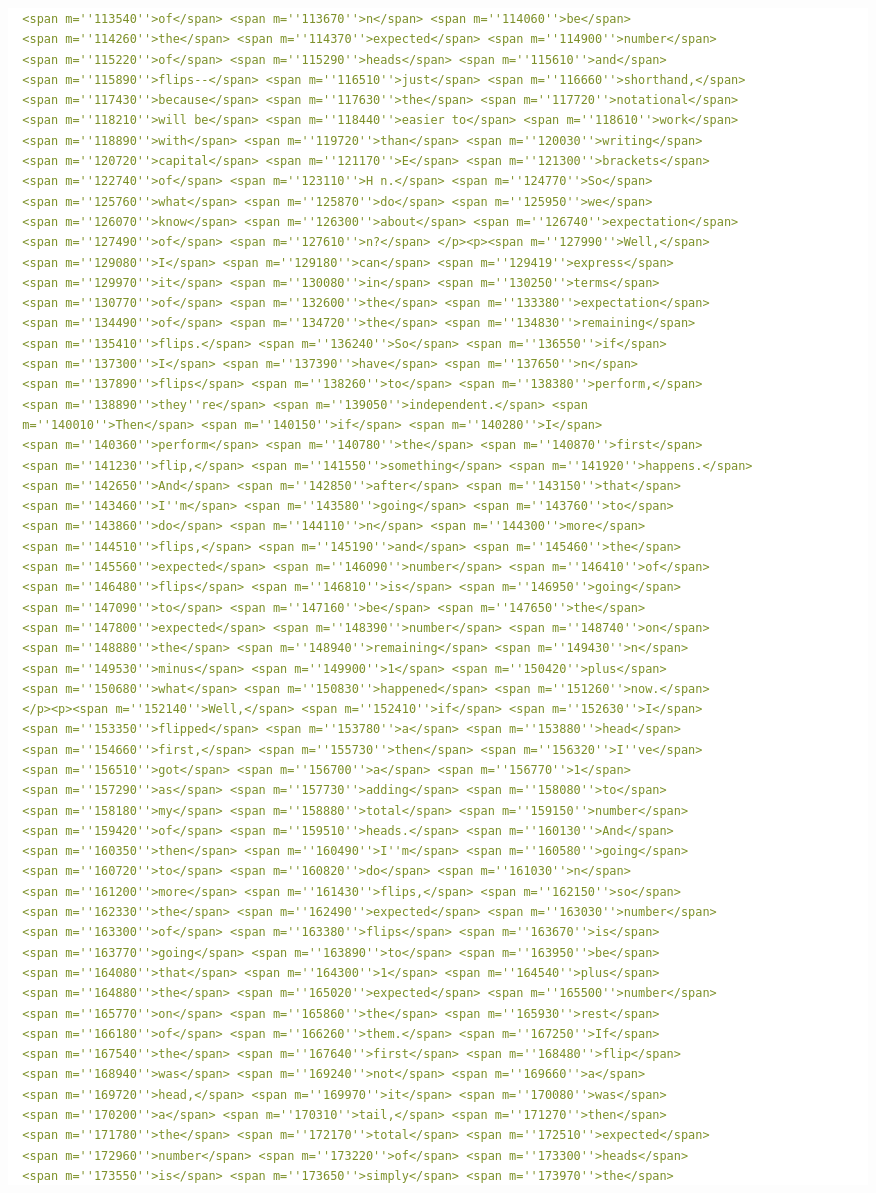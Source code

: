 ```yaml
  <span m=''113540''>of</span> <span m=''113670''>n</span> <span m=''114060''>be</span>
  <span m=''114260''>the</span> <span m=''114370''>expected</span> <span m=''114900''>number</span>
  <span m=''115220''>of</span> <span m=''115290''>heads</span> <span m=''115610''>and</span>
  <span m=''115890''>flips--</span> <span m=''116510''>just</span> <span m=''116660''>shorthand,</span>
  <span m=''117430''>because</span> <span m=''117630''>the</span> <span m=''117720''>notational</span>
  <span m=''118210''>will be</span> <span m=''118440''>easier to</span> <span m=''118610''>work</span>
  <span m=''118890''>with</span> <span m=''119720''>than</span> <span m=''120030''>writing</span>
  <span m=''120720''>capital</span> <span m=''121170''>E</span> <span m=''121300''>brackets</span>
  <span m=''122740''>of</span> <span m=''123110''>H n.</span> <span m=''124770''>So</span>
  <span m=''125760''>what</span> <span m=''125870''>do</span> <span m=''125950''>we</span>
  <span m=''126070''>know</span> <span m=''126300''>about</span> <span m=''126740''>expectation</span>
  <span m=''127490''>of</span> <span m=''127610''>n?</span> </p><p><span m=''127990''>Well,</span>
  <span m=''129080''>I</span> <span m=''129180''>can</span> <span m=''129419''>express</span>
  <span m=''129970''>it</span> <span m=''130080''>in</span> <span m=''130250''>terms</span>
  <span m=''130770''>of</span> <span m=''132600''>the</span> <span m=''133380''>expectation</span>
  <span m=''134490''>of</span> <span m=''134720''>the</span> <span m=''134830''>remaining</span>
  <span m=''135410''>flips.</span> <span m=''136240''>So</span> <span m=''136550''>if</span>
  <span m=''137300''>I</span> <span m=''137390''>have</span> <span m=''137650''>n</span>
  <span m=''137890''>flips</span> <span m=''138260''>to</span> <span m=''138380''>perform,</span>
  <span m=''138890''>they''re</span> <span m=''139050''>independent.</span> <span
  m=''140010''>Then</span> <span m=''140150''>if</span> <span m=''140280''>I</span>
  <span m=''140360''>perform</span> <span m=''140780''>the</span> <span m=''140870''>first</span>
  <span m=''141230''>flip,</span> <span m=''141550''>something</span> <span m=''141920''>happens.</span>
  <span m=''142650''>And</span> <span m=''142850''>after</span> <span m=''143150''>that</span>
  <span m=''143460''>I''m</span> <span m=''143580''>going</span> <span m=''143760''>to</span>
  <span m=''143860''>do</span> <span m=''144110''>n</span> <span m=''144300''>more</span>
  <span m=''144510''>flips,</span> <span m=''145190''>and</span> <span m=''145460''>the</span>
  <span m=''145560''>expected</span> <span m=''146090''>number</span> <span m=''146410''>of</span>
  <span m=''146480''>flips</span> <span m=''146810''>is</span> <span m=''146950''>going</span>
  <span m=''147090''>to</span> <span m=''147160''>be</span> <span m=''147650''>the</span>
  <span m=''147800''>expected</span> <span m=''148390''>number</span> <span m=''148740''>on</span>
  <span m=''148880''>the</span> <span m=''148940''>remaining</span> <span m=''149430''>n</span>
  <span m=''149530''>minus</span> <span m=''149900''>1</span> <span m=''150420''>plus</span>
  <span m=''150680''>what</span> <span m=''150830''>happened</span> <span m=''151260''>now.</span>
  </p><p><span m=''152140''>Well,</span> <span m=''152410''>if</span> <span m=''152630''>I</span>
  <span m=''153350''>flipped</span> <span m=''153780''>a</span> <span m=''153880''>head</span>
  <span m=''154660''>first,</span> <span m=''155730''>then</span> <span m=''156320''>I''ve</span>
  <span m=''156510''>got</span> <span m=''156700''>a</span> <span m=''156770''>1</span>
  <span m=''157290''>as</span> <span m=''157730''>adding</span> <span m=''158080''>to</span>
  <span m=''158180''>my</span> <span m=''158880''>total</span> <span m=''159150''>number</span>
  <span m=''159420''>of</span> <span m=''159510''>heads.</span> <span m=''160130''>And</span>
  <span m=''160350''>then</span> <span m=''160490''>I''m</span> <span m=''160580''>going</span>
  <span m=''160720''>to</span> <span m=''160820''>do</span> <span m=''161030''>n</span>
  <span m=''161200''>more</span> <span m=''161430''>flips,</span> <span m=''162150''>so</span>
  <span m=''162330''>the</span> <span m=''162490''>expected</span> <span m=''163030''>number</span>
  <span m=''163300''>of</span> <span m=''163380''>flips</span> <span m=''163670''>is</span>
  <span m=''163770''>going</span> <span m=''163890''>to</span> <span m=''163950''>be</span>
  <span m=''164080''>that</span> <span m=''164300''>1</span> <span m=''164540''>plus</span>
  <span m=''164880''>the</span> <span m=''165020''>expected</span> <span m=''165500''>number</span>
  <span m=''165770''>on</span> <span m=''165860''>the</span> <span m=''165930''>rest</span>
  <span m=''166180''>of</span> <span m=''166260''>them.</span> <span m=''167250''>If</span>
  <span m=''167540''>the</span> <span m=''167640''>first</span> <span m=''168480''>flip</span>
  <span m=''168940''>was</span> <span m=''169240''>not</span> <span m=''169660''>a</span>
  <span m=''169720''>head,</span> <span m=''169970''>it</span> <span m=''170080''>was</span>
  <span m=''170200''>a</span> <span m=''170310''>tail,</span> <span m=''171270''>then</span>
  <span m=''171780''>the</span> <span m=''172170''>total</span> <span m=''172510''>expected</span>
  <span m=''172960''>number</span> <span m=''173220''>of</span> <span m=''173300''>heads</span>
  <span m=''173550''>is</span> <span m=''173650''>simply</span> <span m=''173970''>the</span>
```